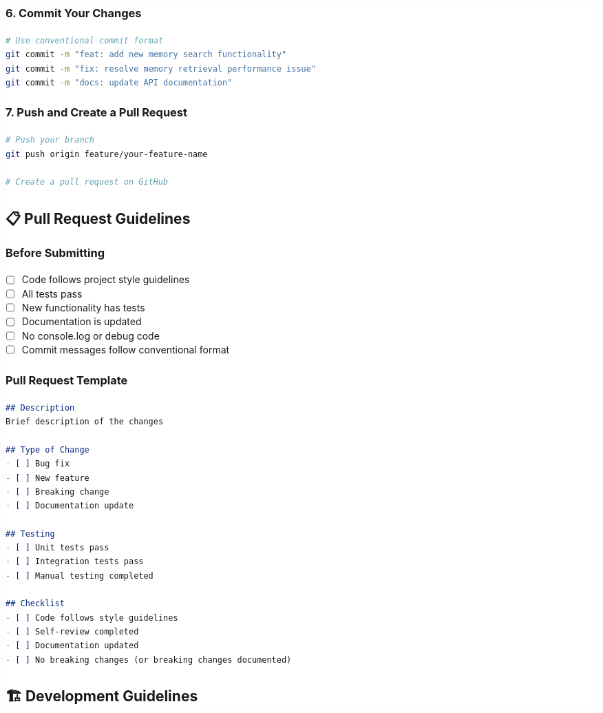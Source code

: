 ### 6. **Commit Your Changes**
```bash
# Use conventional commit format
git commit -m "feat: add new memory search functionality"
git commit -m "fix: resolve memory retrieval performance issue"
git commit -m "docs: update API documentation"
```

### 7. **Push and Create a Pull Request**
```bash
# Push your branch
git push origin feature/your-feature-name

# Create a pull request on GitHub
```

## 📋 Pull Request Guidelines

### **Before Submitting**
- [ ] Code follows project style guidelines
- [ ] All tests pass
- [ ] New functionality has tests
- [ ] Documentation is updated
- [ ] No console.log or debug code
- [ ] Commit messages follow conventional format

### **Pull Request Template**
```markdown
## Description
Brief description of the changes

## Type of Change
- [ ] Bug fix
- [ ] New feature
- [ ] Breaking change
- [ ] Documentation update

## Testing
- [ ] Unit tests pass
- [ ] Integration tests pass
- [ ] Manual testing completed

## Checklist
- [ ] Code follows style guidelines
- [ ] Self-review completed
- [ ] Documentation updated
- [ ] No breaking changes (or breaking changes documented)
```

## 🏗️ Development Guidelines

